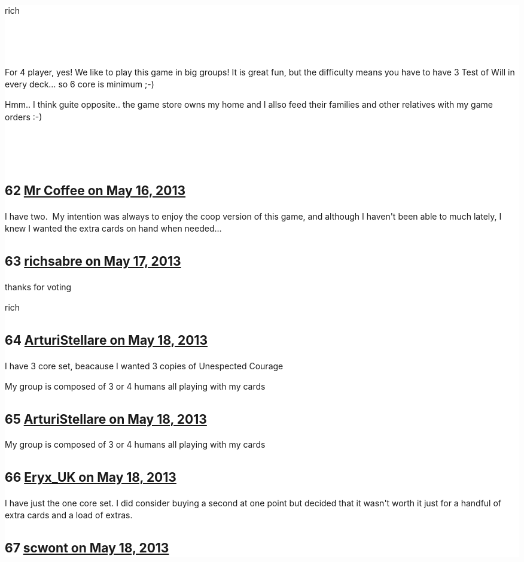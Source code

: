 rich

 

 

For 4 player, yes! We like to play this game in big groups! It is great fun, but the difficulty means you have to have 3 Test of Will in every deck… so 6 core is minimum ;-)

Hmm.. I think guite opposite.. the game store owns my home and I allso feed their families and other relatives with my game orders :-)

 

 

## 62 [Mr Coffee on May 16, 2013](https://community.fantasyflightgames.com/topic/83673-poll-how-many-core-sets-do-you-own/?do=findComment&comment=796051)

I have two.  My intention was always to enjoy the coop version of this game, and although I haven't been able to much lately, I knew I wanted the extra cards on hand when needed…

## 63 [richsabre on May 17, 2013](https://community.fantasyflightgames.com/topic/83673-poll-how-many-core-sets-do-you-own/?do=findComment&comment=796199)

thanks for voting

rich

## 64 [ArturiStellare on May 18, 2013](https://community.fantasyflightgames.com/topic/83673-poll-how-many-core-sets-do-you-own/?do=findComment&comment=796574)

I have 3 core set, beacause I wanted 3 copies of Unespected Courage

My group is composed of 3 or 4 humans all playing with my cards

## 65 [ArturiStellare on May 18, 2013](https://community.fantasyflightgames.com/topic/83673-poll-how-many-core-sets-do-you-own/?do=findComment&comment=796575)

My group is composed of 3 or 4 humans all playing with my cards

## 66 [Eryx_UK on May 18, 2013](https://community.fantasyflightgames.com/topic/83673-poll-how-many-core-sets-do-you-own/?do=findComment&comment=796634)

I have just the one core set. I did consider buying a second at one point but decided that it wasn't worth it just for a handful of extra cards and a load of extras.

## 67 [scwont on May 18, 2013](https://community.fantasyflightgames.com/topic/83673-poll-how-many-core-sets-do-you-own/?do=findComment&comment=796657)
